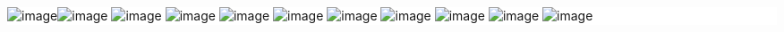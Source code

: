 <img width="638" alt="image" src="https://github.com/s1115161034/EC2024/assets/162283811/63d85a93-99b6-4e00-aae6-4660762b77ed"><img width="638" alt="image" src="https://github.com/s1115161034/EC2024/assets/162283811/36020890-695f-4d8d-83a0-5222cda66379">
<img width="637" alt="image" src="https://github.com/s1115161034/EC2024/assets/162283811/79b8f0a0-3792-4e65-a67a-cbd6b9c95197">
<img width="638" alt="image" src="https://github.com/s1115161034/EC2024/assets/162283811/0aad7c5f-4993-49f2-a727-67a11ffc9873">
<img width="641" alt="image" src="https://github.com/s1115161034/EC2024/assets/162283811/1788de40-125e-4a33-b867-b1f5bc577c4f">
<img width="554" alt="image" src="https://github.com/s1115161034/EC2024/assets/162283811/54c5de76-3ef1-40b3-96df-91cccabb3446">
<img width="538" alt="image" src="https://github.com/s1115161034/EC2024/assets/162283811/9489feb0-fc41-4963-8959-b4503d9e216e">
![image](https://github.com/s1115161034/EC2024/assets/162283811/4d90cc0e-d584-4dbb-9832-e67a12c8217e)
![image](https://github.com/s1115161034/EC2024/assets/162283811/7e9584bf-4b4c-4594-b9b4-e4938938efdc)
![image](https://github.com/s1115161034/EC2024/assets/162283811/2f3530a6-1d03-48e3-bb02-34348e44088e)
![image](https://github.com/s1115161034/EC2024/assets/162283811/5aeedc86-bcb1-4768-a0d0-317c52230224)

